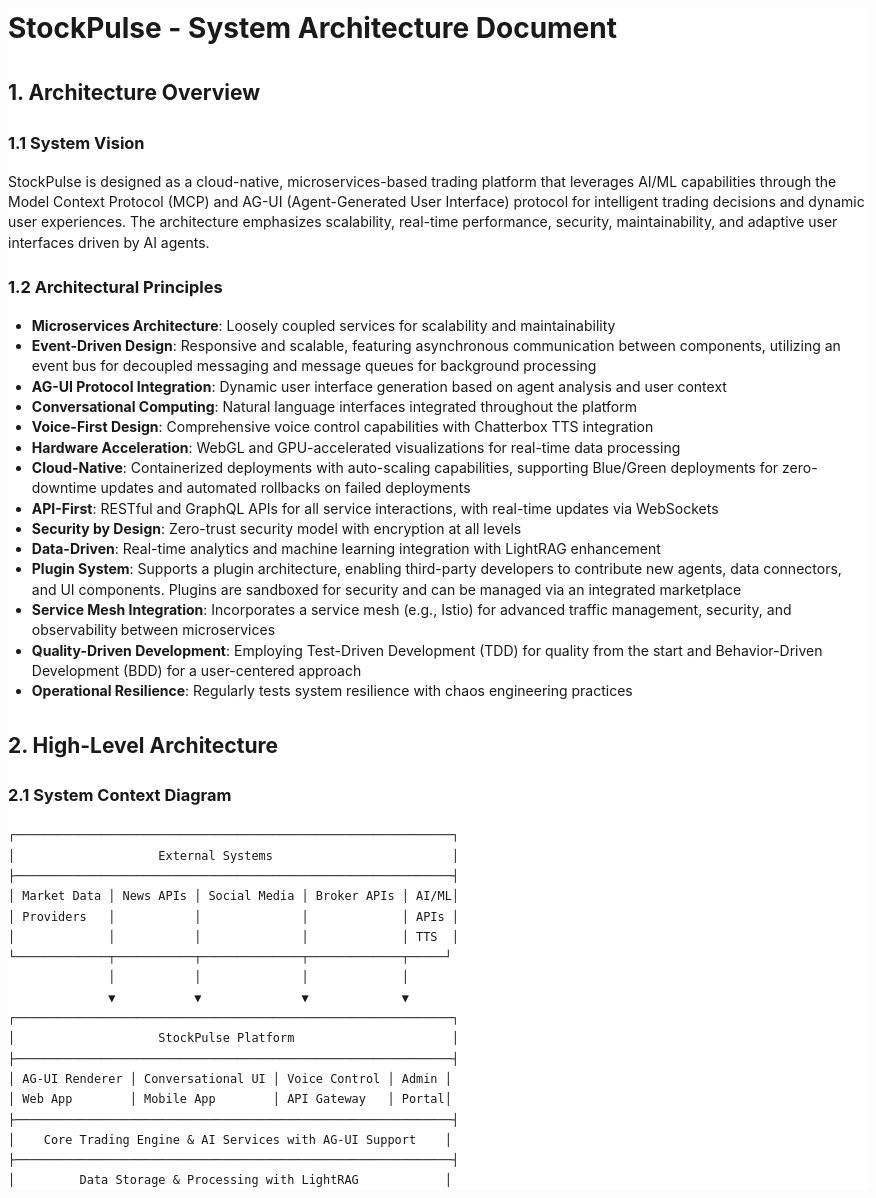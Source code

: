 # StockPulse - System Architecture Document

## 1. Architecture Overview

### 1.1 System Vision

StockPulse is designed as a cloud-native, microservices-based trading platform that leverages AI/ML capabilities through the Model Context Protocol (MCP) and AG-UI (Agent-Generated User Interface) protocol for intelligent trading decisions and dynamic user experiences. The architecture emphasizes scalability, real-time performance, security, maintainability, and adaptive user interfaces driven by AI agents.

### 1.2 Architectural Principles

- **Microservices Architecture**: Loosely coupled services for scalability and maintainability
- **Event-Driven Design**: Responsive and scalable, featuring asynchronous communication between components, utilizing an event bus for decoupled messaging and message queues for background processing
- **AG-UI Protocol Integration**: Dynamic user interface generation based on agent analysis and user context
- **Conversational Computing**: Natural language interfaces integrated throughout the platform
- **Voice-First Design**: Comprehensive voice control capabilities with Chatterbox TTS integration
- **Hardware Acceleration**: WebGL and GPU-accelerated visualizations for real-time data processing
- **Cloud-Native**: Containerized deployments with auto-scaling capabilities, supporting Blue/Green deployments for zero-downtime updates and automated rollbacks on failed deployments
- **API-First**: RESTful and GraphQL APIs for all service interactions, with real-time updates via WebSockets
- **Security by Design**: Zero-trust security model with encryption at all levels
- **Data-Driven**: Real-time analytics and machine learning integration with LightRAG enhancement
- **Plugin System**: Supports a plugin architecture, enabling third-party developers to contribute new agents, data connectors, and UI components. Plugins are sandboxed for security and can be managed via an integrated marketplace
- **Service Mesh Integration**: Incorporates a service mesh (e.g., Istio) for advanced traffic management, security, and observability between microservices
- **Quality-Driven Development**: Employing Test-Driven Development (TDD) for quality from the start and Behavior-Driven Development (BDD) for a user-centered approach
- **Operational Resilience**: Regularly tests system resilience with chaos engineering practices

## 2. High-Level Architecture

### 2.1 System Context Diagram

```
┌─────────────────────────────────────────────────────────────┐
│                    External Systems                         │
├─────────────────────────────────────────────────────────────┤
│ Market Data │ News APIs │ Social Media │ Broker APIs │ AI/ML│
│ Providers   │           │              │             │ APIs │
│             │           │              │             │ TTS  │
└─────────────┬───────────┬──────────────┬─────────────┬─────┘
              │           │              │             │
              ▼           ▼              ▼             ▼
┌─────────────────────────────────────────────────────────────┐
│                    StockPulse Platform                      │
├─────────────────────────────────────────────────────────────┤
│ AG-UI Renderer │ Conversational UI │ Voice Control │ Admin │
│ Web App        │ Mobile App        │ API Gateway   │ Portal│
├─────────────────────────────────────────────────────────────┤
│    Core Trading Engine & AI Services with AG-UI Support    │
├─────────────────────────────────────────────────────────────┤
│         Data Storage & Processing with LightRAG            │
```
